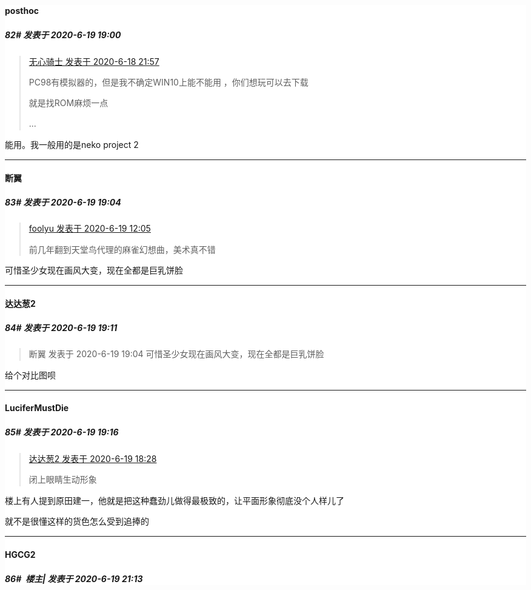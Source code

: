 ####  posthoc  
##### 82#       发表于 2020-6-19 19:00


<blockquote><a href="httphttps://bbs.saraba1st.com/2b/forum.php?mod=redirect&amp;goto=findpost&amp;pid=47862752&amp;ptid=1942335" target="_blank">无心骑士 发表于 2020-6-18 21:57</a>

PC98有模拟器的，但是我不确定WIN10上能不能用 ，你们想玩可以去下载

就是找ROM麻烦一点

 ...</blockquote>
能用。我一般用的是neko project 2


-----

####  断翼  
##### 83#       发表于 2020-6-19 19:04


<blockquote><a href="httphttps://bbs.saraba1st.com/2b/forum.php?mod=redirect&amp;goto=findpost&amp;pid=47861243&amp;ptid=1942335" target="_blank">foolyu 发表于 2020-6-19 12:05</a>

前几年翻到天堂鸟代理的麻雀幻想曲，美术真不错</blockquote>
可惜圣少女现在画风大变，现在全都是巨乳饼脸


-----

####  达达葱2  
##### 84#       发表于 2020-6-19 19:11


<blockquote>断翼 发表于 2020-6-19 19:04
可惜圣少女现在画风大变，现在全都是巨乳饼脸</blockquote>
给个对比图呗


-----

####  LuciferMustDie  
##### 85#       发表于 2020-6-19 19:16


<blockquote><a href="httphttps://bbs.saraba1st.com/2b/forum.php?mod=redirect&amp;goto=findpost&amp;pid=47866165&amp;ptid=1942335" target="_blank">达达葱2 发表于 2020-6-19 18:28</a>

闭上眼睛生动形象</blockquote>
楼上有人提到原田建一，他就是把这种蠢劲儿做得最极致的，让平面形象彻底没个人样儿了


就不是很懂这样的货色怎么受到追捧的


-----

####  HGCG2  
##### 86#         楼主| 发表于 2020-6-19 21:13
